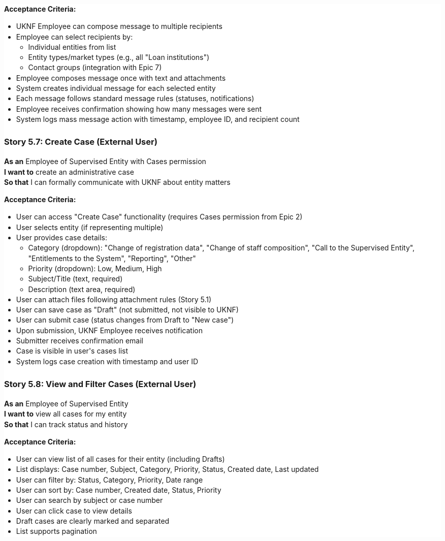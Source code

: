 **Acceptance Criteria:**

- UKNF Employee can compose message to multiple recipients
- Employee can select recipients by:
  - Individual entities from list
  - Entity types/market types (e.g., all "Loan institutions")
  - Contact groups (integration with Epic 7)
- Employee composes message once with text and attachments
- System creates individual message for each selected entity
- Each message follows standard message rules (statuses, notifications)
- Employee receives confirmation showing how many messages were sent
- System logs mass message action with timestamp, employee ID, and recipient count

### Story 5.7: Create Case (External User)

**As an** Employee of Supervised Entity with Cases permission  
**I want to** create an administrative case  
**So that** I can formally communicate with UKNF about entity matters

**Acceptance Criteria:**

- User can access "Create Case" functionality (requires Cases permission from Epic 2)
- User selects entity (if representing multiple)
- User provides case details:
  - Category (dropdown): "Change of registration data", "Change of staff composition", "Call to the Supervised Entity", "Entitlements to the System", "Reporting", "Other"
  - Priority (dropdown): Low, Medium, High
  - Subject/Title (text, required)
  - Description (text area, required)
- User can attach files following attachment rules (Story 5.1)
- User can save case as "Draft" (not submitted, not visible to UKNF)
- User can submit case (status changes from Draft to "New case")
- Upon submission, UKNF Employee receives notification
- Submitter receives confirmation email
- Case is visible in user's cases list
- System logs case creation with timestamp and user ID

### Story 5.8: View and Filter Cases (External User)

**As an** Employee of Supervised Entity  
**I want to** view all cases for my entity  
**So that** I can track status and history

**Acceptance Criteria:**

- User can view list of all cases for their entity (including Drafts)
- List displays: Case number, Subject, Category, Priority, Status, Created date, Last updated
- User can filter by: Status, Category, Priority, Date range
- User can sort by: Case number, Created date, Status, Priority
- User can search by subject or case number
- User can click case to view details
- Draft cases are clearly marked and separated
- List supports pagination
